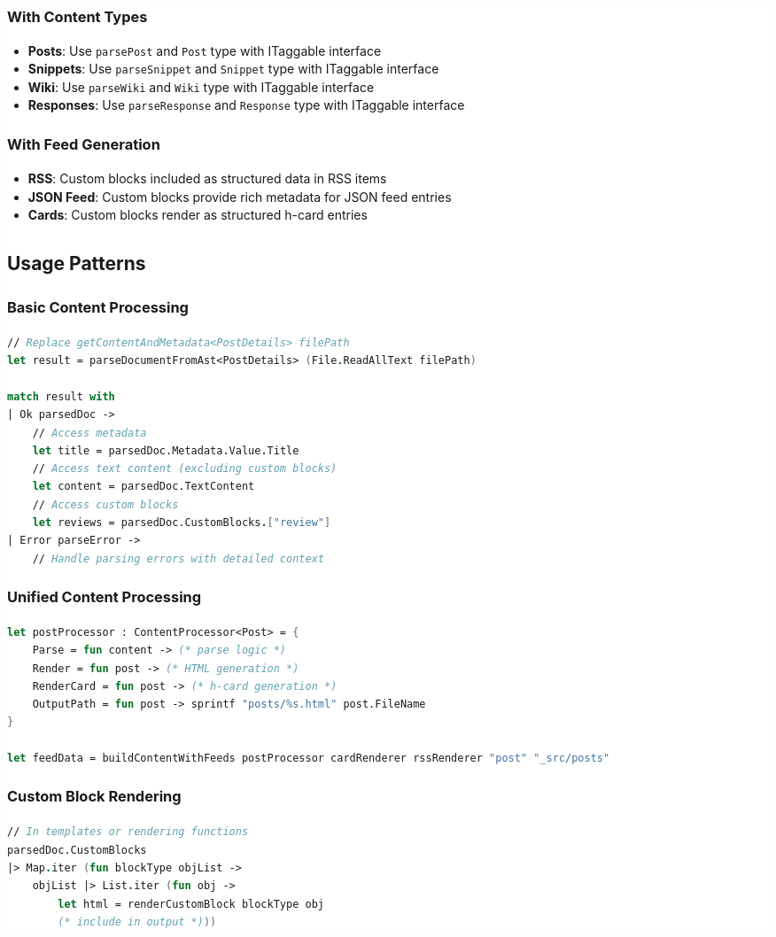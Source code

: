 ### With Content Types
- **Posts**: Use `parsePost` and `Post` type with ITaggable interface
- **Snippets**: Use `parseSnippet` and `Snippet` type with ITaggable interface  
- **Wiki**: Use `parseWiki` and `Wiki` type with ITaggable interface
- **Responses**: Use `parseResponse` and `Response` type with ITaggable interface

### With Feed Generation
- **RSS**: Custom blocks included as structured data in RSS items
- **JSON Feed**: Custom blocks provide rich metadata for JSON feed entries
- **Cards**: Custom blocks render as structured h-card entries

## Usage Patterns

### Basic Content Processing
```fsharp
// Replace getContentAndMetadata<PostDetails> filePath
let result = parseDocumentFromAst<PostDetails> (File.ReadAllText filePath)

match result with
| Ok parsedDoc ->
    // Access metadata
    let title = parsedDoc.Metadata.Value.Title
    // Access text content (excluding custom blocks)
    let content = parsedDoc.TextContent
    // Access custom blocks
    let reviews = parsedDoc.CustomBlocks.["review"]
| Error parseError ->
    // Handle parsing errors with detailed context
```

### Unified Content Processing
```fsharp
let postProcessor : ContentProcessor<Post> = {
    Parse = fun content -> (* parse logic *)
    Render = fun post -> (* HTML generation *)
    RenderCard = fun post -> (* h-card generation *)
    OutputPath = fun post -> sprintf "posts/%s.html" post.FileName
}

let feedData = buildContentWithFeeds postProcessor cardRenderer rssRenderer "post" "_src/posts"
```

### Custom Block Rendering
```fsharp
// In templates or rendering functions
parsedDoc.CustomBlocks
|> Map.iter (fun blockType objList ->
    objList |> List.iter (fun obj ->
        let html = renderCustomBlock blockType obj
        (* include in output *)))
```
